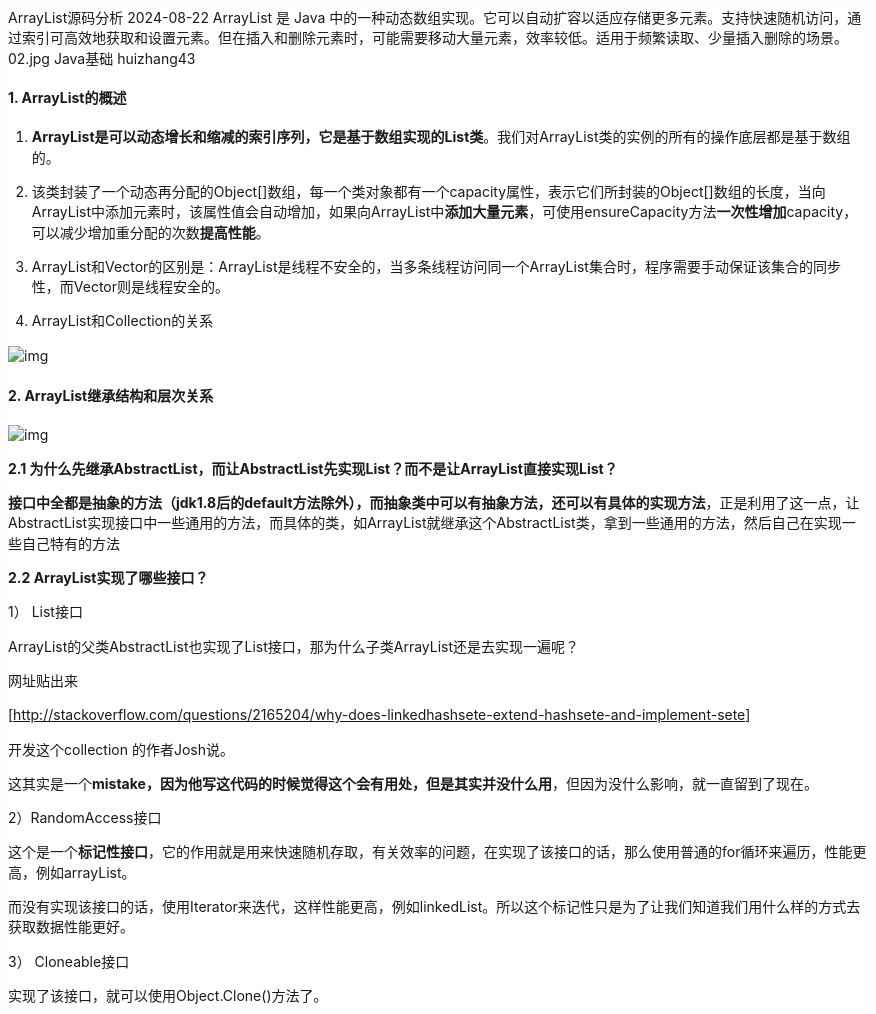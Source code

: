 ArrayList源码分析
2024-08-22
ArrayList 是 Java 中的一种动态数组实现。它可以自动扩容以适应存储更多元素。支持快速随机访问，通过索引可高效地获取和设置元素。但在插入和删除元素时，可能需要移动大量元素，效率较低。适用于频繁读取、少量插入删除的场景。
02.jpg
Java基础
huizhang43

#### 1. ArrayList的概述

1. **ArrayList是可以动态增长和缩减的索引序列，它是基于数组实现的List类**。我们对ArrayList类的实例的所有的操作底层都是基于数组的。
2. 该类封装了一个动态再分配的Object[]数组，每一个类对象都有一个capacity属性，表示它们所封装的Object[]数组的长度，当向ArrayList中添加元素时，该属性值会自动增加，如果向ArrayList中**添加大量元素**，可使用ensureCapacity方法**一次性增加**capacity，可以减少增加重分配的次数**提高性能**。
3. ArrayList和Vector的区别是：ArrayList是线程不安全的，当多条线程访问同一个ArrayList集合时，程序需要手动保证该集合的同步性，而Vector则是线程安全的。

4. ArrayList和Collection的关系

![img](http://pcc.huitogo.club/1669175a6a1385a593b5f92d9765171c)



#### 2. ArrayList继承结构和层次关系

![img](http://pcc.huitogo.club/ae3d57544fa5aae08f8875d94ce23dc0)



**2.1 为什么先继承AbstractList，而让AbstractList先实现List<E>？而不是让ArrayList直接实现List<E>？**

**接口中全都是抽象的方法（jdk1.8后的default方法除外），而抽象类中可以有抽象方法，还可以有具体的实现方法**，正是利用了这一点，让AbstractList实现接口中一些通用的方法，而具体的类，如ArrayList就继承这个AbstractList类，拿到一些通用的方法，然后自己在实现一些自己特有的方法



**2.2 ArrayList实现了哪些接口？**

1） List<E>接口

ArrayList的父类AbstractList也实现了List<E>接口，那为什么子类ArrayList还是去实现一遍呢？

网址贴出来

[http://stackoverflow.com/questions/2165204/why-does-linkedhashsete-extend-hashsete-and-implement-sete]

开发这个collection 的作者Josh说。

这其实是一个**mistake，因为他写这代码的时候觉得这个会有用处，但是其实并没什么用**，但因为没什么影响，就一直留到了现在。



2）RandomAccess接口

这个是一个**标记性接口**，它的作用就是用来快速随机存取，有关效率的问题，在实现了该接口的话，那么使用普通的for循环来遍历，性能更高，例如arrayList。

而没有实现该接口的话，使用Iterator来迭代，这样性能更高，例如linkedList。所以这个标记性只是为了让我们知道我们用什么样的方式去获取数据性能更好。



3） Cloneable接口

实现了该接口，就可以使用Object.Clone()方法了。
